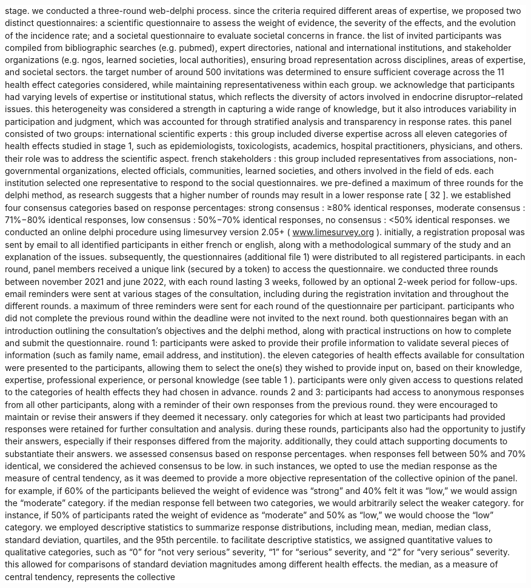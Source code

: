 stage. we conducted a three-round web-delphi process. since the criteria required different areas of expertise, we proposed two distinct questionnaires: a scientific questionnaire to assess the weight of evidence, the severity of the effects, and the evolution of the incidence rate; and a societal questionnaire to evaluate societal concerns in france. the list of invited participants was compiled from bibliographic searches (e.g. pubmed), expert directories, national and international institutions, and stakeholder organizations (e.g. ngos, learned societies, local authorities), ensuring broad representation across disciplines, areas of expertise, and societal sectors. the target number of around 500 invitations was determined to ensure sufficient coverage across the 11 health effect categories considered, while maintaining representativeness within each group. we acknowledge that participants had varying levels of expertise or institutional status, which reflects the diversity of actors involved in endocrine disruptor–related issues. this heterogeneity was considered a strength in capturing a wide range of knowledge, but it also introduces variability in participation and judgment, which was accounted for through stratified analysis and transparency in response rates. this panel consisted of two groups: international scientific experts : this group included diverse expertise across all eleven categories of health effects studied in stage 1, such as epidemiologists, toxicologists, academics, hospital practitioners, physicians, and others. their role was to address the scientific aspect. french stakeholders : this group included representatives from associations, non-governmental organizations, elected officials, communities, learned societies, and others involved in the field of eds. each institution selected one representative to respond to the social questionnaires. we pre-defined a maximum of three rounds for the delphi method, as research suggests that a higher number of rounds may result in a lower response rate [ 32 ]. we established four consensus categories based on response percentages: strong consensus : ≥80% identical responses, moderate consensus : 71%−80% identical responses, low consensus : 50%−70% identical responses, no consensus : <50% identical responses. we conducted an online delphi procedure using limesurvey version 2.05+ ( www.limesurvey.org ). initially, a registration proposal was sent by email to all identified participants in either french or english, along with a methodological summary of the study and an explanation of the issues. subsequently, the questionnaires (additional file 1) were distributed to all registered participants. in each round, panel members received a unique link (secured by a token) to access the questionnaire. we conducted three rounds between november 2021 and june 2022, with each round lasting 3 weeks, followed by an optional 2-week period for follow-ups. email reminders were sent at various stages of the consultation, including during the registration invitation and throughout the different rounds. a maximum of three reminders were sent for each round of the questionnaire per participant. participants who did not complete the previous round within the deadline were not invited to the next round. both questionnaires began with an introduction outlining the consultation’s objectives and the delphi method, along with practical instructions on how to complete and submit the questionnaire. round 1: participants were asked to provide their profile information to validate several pieces of information (such as family name, email address, and institution). the eleven categories of health effects available for consultation were presented to the participants, allowing them to select the one(s) they wished to provide input on, based on their knowledge, expertise, professional experience, or personal knowledge (see table 1 ). participants were only given access to questions related to the categories of health effects they had chosen in advance. rounds 2 and 3: participants had access to anonymous responses from all other participants, along with a reminder of their own responses from the previous round. they were encouraged to maintain or revise their answers if they deemed it necessary. only categories for which at least two participants had provided responses were retained for further consultation and analysis. during these rounds, participants also had the opportunity to justify their answers, especially if their responses differed from the majority. additionally, they could attach supporting documents to substantiate their answers. we assessed consensus based on response percentages. when responses fell between 50% and 70% identical, we considered the achieved consensus to be low. in such instances, we opted to use the median response as the measure of central tendency, as it was deemed to provide a more objective representation of the collective opinion of the panel. for example, if 60% of the participants believed the weight of evidence was “strong” and 40% felt it was “low,” we would assign the “moderate” category. if the median response fell between two categories, we would arbitrarily select the weaker category. for instance, if 50% of participants rated the weight of evidence as “moderate” and 50% as “low,” we would choose the “low” category. we employed descriptive statistics to summarize response distributions, including mean, median, median class, standard deviation, quartiles, and the 95th percentile. to facilitate descriptive statistics, we assigned quantitative values to qualitative categories, such as “0” for “not very serious” severity, “1” for “serious” severity, and “2” for “very serious” severity. this allowed for comparisons of standard deviation magnitudes among different health effects. the median, as a measure of central tendency, represents the collective